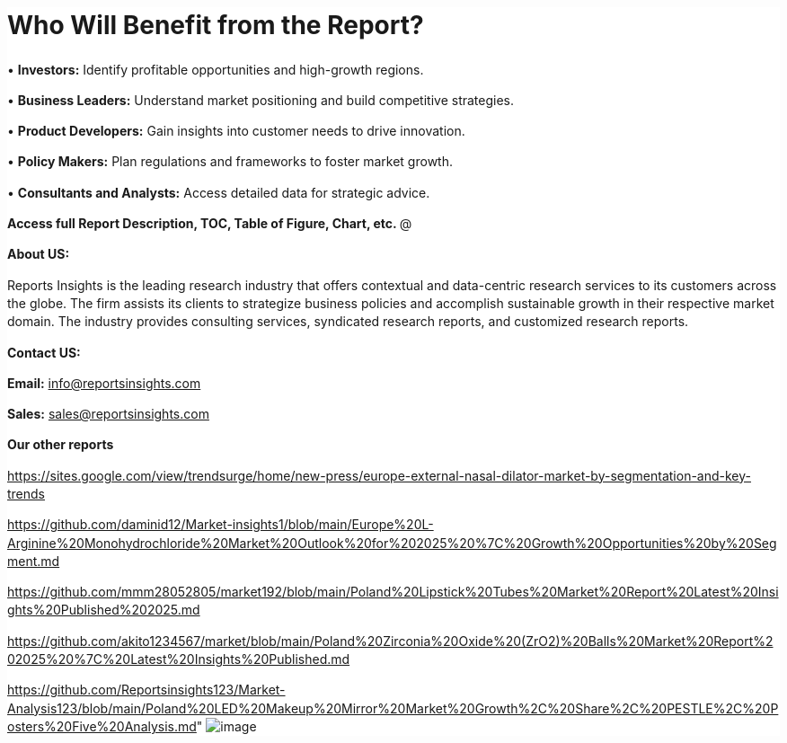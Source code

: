 # <strong>Who Will Benefit from the Report?</strong>

• <strong>Investors:</strong> Identify profitable opportunities and high-growth regions.

• <strong>Business Leaders:</strong> Understand market positioning and build competitive strategies.

• <strong>Product Developers:</strong> Gain insights into customer needs to drive innovation.

• <strong>Policy Makers:</strong> Plan regulations and frameworks to foster market growth.

• <strong>Consultants and Analysts:</strong> Access detailed data for strategic advice.
</ul>
<strong>Access full Report Description, TOC, Table of Figure, Chart, etc. </strong>@  <a href= style=color:#0000ff;></a></font>

<strong><strong>About US</strong>:</strong>

Reports Insights is the leading research industry that offers contextual and data-centric research services to its customers across the globe. The firm assists its clients to strategize business policies and accomplish sustainable growth in their respective market domain. The industry provides consulting services, syndicated research reports, and customized research reports.

<strong>Contact US:</strong>

<p class=""""><b>Email:</b> <a href=mailto:info@reportsinsights.com>info@reportsinsights.com</a></p>
<p class=""""><b>Sales:</b> <a href=mailto:sales@reportsinsights.com>sales@reportsinsights.com</a></p>

<strong>Our other reports</strong>

<a href=https://sites.google.com/view/trendsurge/home/new-press/europe-external-nasal-dilator-market-by-segmentation-and-key-trends>https://sites.google.com/view/trendsurge/home/new-press/europe-external-nasal-dilator-market-by-segmentation-and-key-trends</a>

<a href=https://github.com/daminid12/Market-insights1/blob/main/Europe%20L-Arginine%20Monohydrochloride%20Market%20Outlook%20for%202025%20%7C%20Growth%20Opportunities%20by%20Segment.md>https://github.com/daminid12/Market-insights1/blob/main/Europe%20L-Arginine%20Monohydrochloride%20Market%20Outlook%20for%202025%20%7C%20Growth%20Opportunities%20by%20Segment.md</a>

<a href=https://github.com/mmm28052805/market192/blob/main/Poland%20Lipstick%20Tubes%20Market%20Report%20Latest%20Insights%20Published%202025.md>https://github.com/mmm28052805/market192/blob/main/Poland%20Lipstick%20Tubes%20Market%20Report%20Latest%20Insights%20Published%202025.md</a>

<a href=https://github.com/akito1234567/market/blob/main/Poland%20Zirconia%20Oxide%20(ZrO2)%20Balls%20Market%20Report%202025%20%7C%20Latest%20Insights%20Published.md>https://github.com/akito1234567/market/blob/main/Poland%20Zirconia%20Oxide%20(ZrO2)%20Balls%20Market%20Report%202025%20%7C%20Latest%20Insights%20Published.md</a>

<a href=https://github.com/Reportsinsights123/Market-Analysis123/blob/main/Poland%20LED%20Makeup%20Mirror%20Market%20Growth%2C%20Share%2C%20PESTLE%2C%20Posters%20Five%20Analysis.md>https://github.com/Reportsinsights123/Market-Analysis123/blob/main/Poland%20LED%20Makeup%20Mirror%20Market%20Growth%2C%20Share%2C%20PESTLE%2C%20Posters%20Five%20Analysis.md</a>"
![image](https://github.com/user-attachments/assets/17ca998c-abbd-49ce-88ac-0a7a2342d87a)

